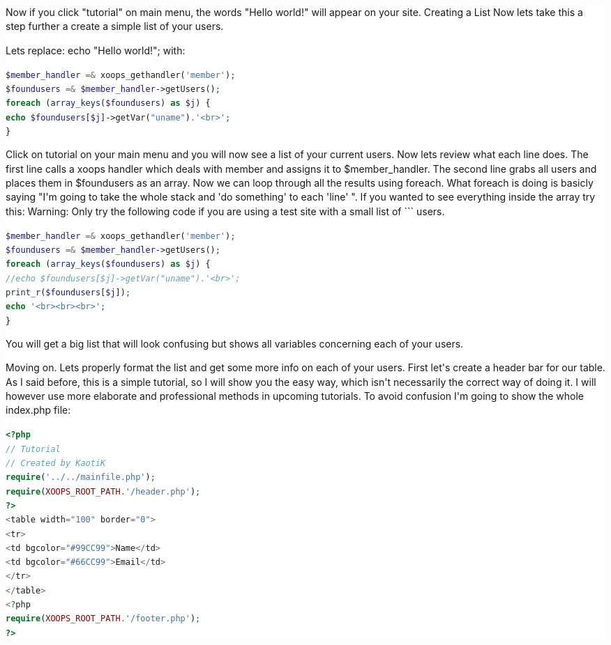 Now if you click "tutorial" on main menu, the words "Hello world!" will appear on your site.
Creating a List
Now lets take this a step further a create a simple list of your users. 

Lets replace:
echo "Hello world!";
with:

```php
$member_handler =& xoops_gethandler('member');
$foundusers =& $member_handler->getUsers();
foreach (array_keys($foundusers) as $j) {
echo $foundusers[$j]->getVar("uname").'<br>';
}
```

Click on tutorial on your main menu and you will now see a list of your current users. Now lets review what each line does. The first line calls a xoops handler which deals with member and assigns it to $member_handler. The second line grabs all users and places them in $foundusers as an array. Now we can loop through all the results using foreach. What foreach is doing is basicly saying "I'm going to take the whole stack and 'do something' to each 'line' ". If you wanted to see everything inside the array try this:
Warning: Only try the following code if you are using a test site with a small list of ```
users.

```php
$member_handler =& xoops_gethandler('member');
$foundusers =& $member_handler->getUsers();
foreach (array_keys($foundusers) as $j) {
//echo $foundusers[$j]->getVar("uname").'<br>';
print_r($foundusers[$j]);
echo '<br><br><br>';
} 
```
You will get a big list that will look confusing but shows all variables concerning each of your users.

Moving on. Lets properly format the list and get some more info on each of your users.
First let's create a header bar for our table. As I said before, this is a simple tutorial, so I will show you the easy way, which isn't necessarily the correct way of doing it. I will however use more elaborate and professional methods in upcoming tutorials. 
To avoid confusion I'm going to show the whole index.php file:

```php
<?php
// Tutorial 
// Created by KaotiK
require('../../mainfile.php');
require(XOOPS_ROOT_PATH.'/header.php');
?>
<table width="100" border="0">
<tr>
<td bgcolor="#99CC99">Name</td>
<td bgcolor="#66CC99">Email</td>
</tr>
</table>
<?php
require(XOOPS_ROOT_PATH.'/footer.php');
?>
```

